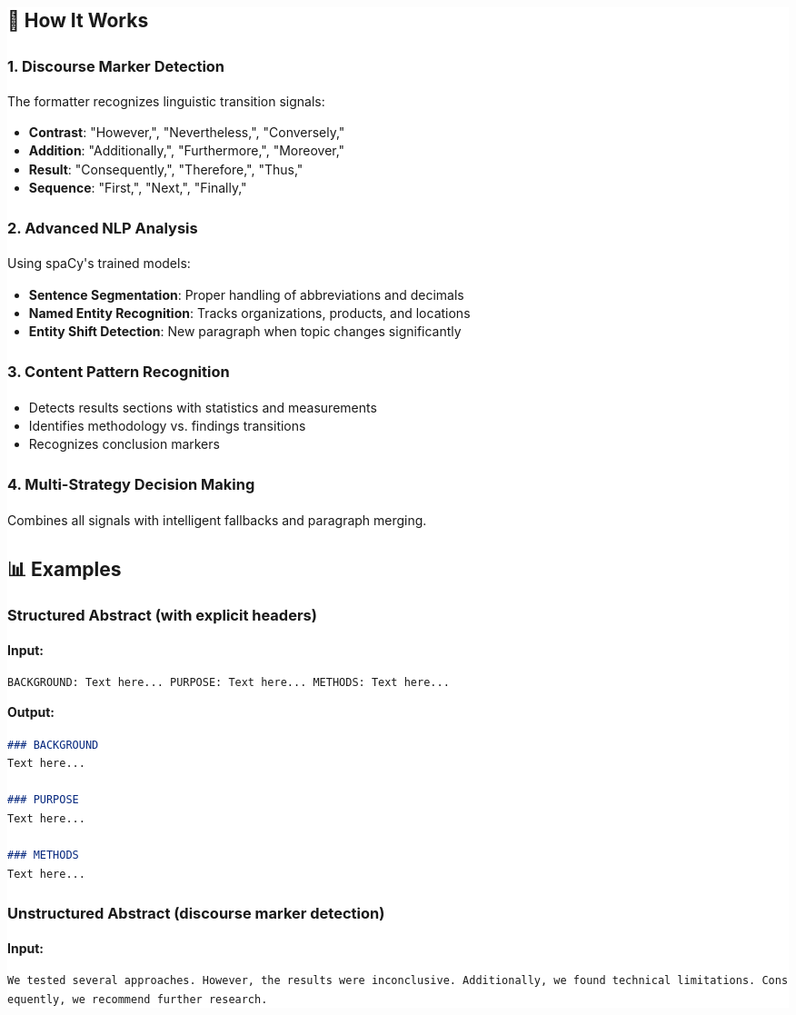 ## 🧠 How It Works

### 1. Discourse Marker Detection
The formatter recognizes linguistic transition signals:
- **Contrast**: "However,", "Nevertheless,", "Conversely,"
- **Addition**: "Additionally,", "Furthermore,", "Moreover," 
- **Result**: "Consequently,", "Therefore,", "Thus,"
- **Sequence**: "First,", "Next,", "Finally,"

### 2. Advanced NLP Analysis
Using spaCy's trained models:
- **Sentence Segmentation**: Proper handling of abbreviations and decimals
- **Named Entity Recognition**: Tracks organizations, products, and locations
- **Entity Shift Detection**: New paragraph when topic changes significantly

### 3. Content Pattern Recognition
- Detects results sections with statistics and measurements
- Identifies methodology vs. findings transitions
- Recognizes conclusion markers

### 4. Multi-Strategy Decision Making
Combines all signals with intelligent fallbacks and paragraph merging.

## 📊 Examples

### Structured Abstract (with explicit headers)
**Input:**
```
BACKGROUND: Text here... PURPOSE: Text here... METHODS: Text here...
```

**Output:**
```markdown
### BACKGROUND
Text here...

### PURPOSE  
Text here...

### METHODS
Text here...
```

### Unstructured Abstract (discourse marker detection)
**Input:**
```
We tested several approaches. However, the results were inconclusive. Additionally, we found technical limitations. Consequently, we recommend further research.
```
